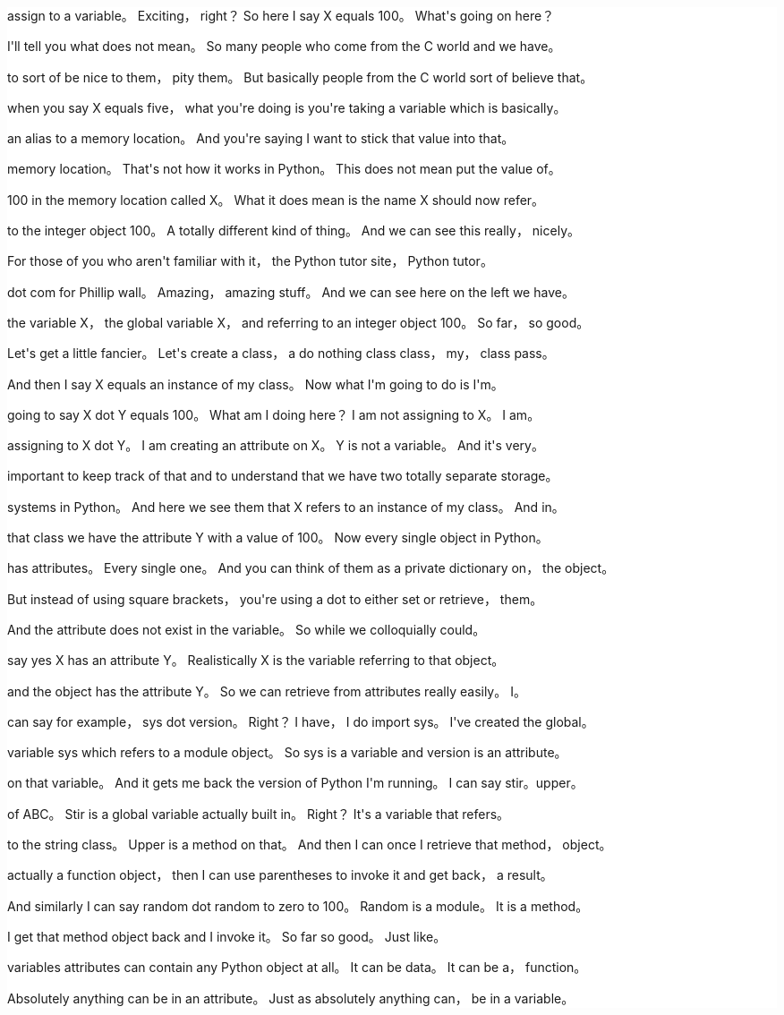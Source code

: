  assign to a variable。 Exciting， right？ So here I say X equals 100。 What's going on here？

 I'll tell you what does not mean。 So many people who come from the C world and we have。

 to sort of be nice to them， pity them。 But basically people from the C world sort of believe that。

 when you say X equals five， what you're doing is you're taking a variable which is basically。

 an alias to a memory location。 And you're saying I want to stick that value into that。

 memory location。 That's not how it works in Python。 This does not mean put the value of。

 100 in the memory location called X。 What it does mean is the name X should now refer。

 to the integer object 100。 A totally different kind of thing。 And we can see this really， nicely。

 For those of you who aren't familiar with it， the Python tutor site， Python tutor。

 dot com for Phillip wall。 Amazing， amazing stuff。 And we can see here on the left we have。

 the variable X， the global variable X， and referring to an integer object 100。 So far， so good。

 Let's get a little fancier。 Let's create a class， a do nothing class class， my， class pass。

 And then I say X equals an instance of my class。 Now what I'm going to do is I'm。

 going to say X dot Y equals 100。 What am I doing here？ I am not assigning to X。 I am。

 assigning to X dot Y。 I am creating an attribute on X。 Y is not a variable。 And it's very。

 important to keep track of that and to understand that we have two totally separate storage。

 systems in Python。 And here we see them that X refers to an instance of my class。 And in。

 that class we have the attribute Y with a value of 100。 Now every single object in Python。

 has attributes。 Every single one。 And you can think of them as a private dictionary on， the object。

 But instead of using square brackets， you're using a dot to either set or retrieve， them。

 And the attribute does not exist in the variable。 So while we colloquially could。

 say yes X has an attribute Y。 Realistically X is the variable referring to that object。

 and the object has the attribute Y。 So we can retrieve from attributes really easily。 I。

 can say for example， sys dot version。 Right？ I have， I do import sys。 I've created the global。

 variable sys which refers to a module object。 So sys is a variable and version is an attribute。

 on that variable。 And it gets me back the version of Python I'm running。 I can say stir。upper。

 of ABC。 Stir is a global variable actually built in。 Right？ It's a variable that refers。

 to the string class。 Upper is a method on that。 And then I can once I retrieve that method， object。

 actually a function object， then I can use parentheses to invoke it and get back， a result。

 And similarly I can say random dot random to zero to 100。 Random is a module。 It is a method。

 I get that method object back and I invoke it。 So far so good。 Just like。

 variables attributes can contain any Python object at all。 It can be data。 It can be a， function。

 Absolutely anything can be in an attribute。 Just as absolutely anything can， be in a variable。
